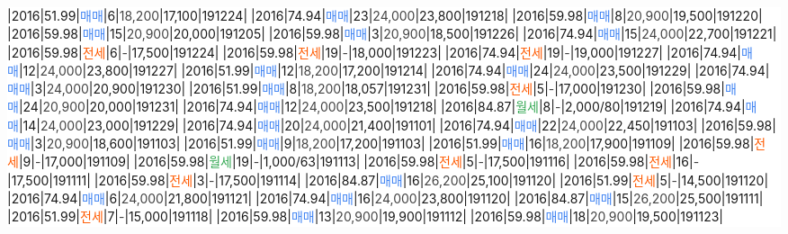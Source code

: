 |2016|51.99|<span style="color:#4285f3">매매</span>|6|<span style="color:#444444">18,200</span>|17,100|191224|
|2016|74.94|<span style="color:#4285f3">매매</span>|23|<span style="color:#444444">24,000</span>|23,800|191218|
|2016|59.98|<span style="color:#4285f3">매매</span>|8|<span style="color:#444444">20,900</span>|19,500|191220|
|2016|59.98|<span style="color:#4285f3">매매</span>|15|<span style="color:#444444">20,900</span>|20,000|191205|
|2016|59.98|<span style="color:#4285f3">매매</span>|3|<span style="color:#444444">20,900</span>|18,500|191226|
|2016|74.94|<span style="color:#4285f3">매매</span>|15|<span style="color:#444444">24,000</span>|22,700|191221|
|2016|59.98|<span style="color:#ff5a00">전세</span>|6|<span style="color:#444444">-</span>|17,500|191224|
|2016|59.98|<span style="color:#ff5a00">전세</span>|19|<span style="color:#444444">-</span>|18,000|191223|
|2016|74.94|<span style="color:#ff5a00">전세</span>|19|<span style="color:#444444">-</span>|19,000|191227|
|2016|74.94|<span style="color:#4285f3">매매</span>|12|<span style="color:#444444">24,000</span>|23,800|191227|
|2016|51.99|<span style="color:#4285f3">매매</span>|12|<span style="color:#444444">18,200</span>|17,200|191214|
|2016|74.94|<span style="color:#4285f3">매매</span>|24|<span style="color:#444444">24,000</span>|23,500|191229|
|2016|74.94|<span style="color:#4285f3">매매</span>|3|<span style="color:#444444">24,000</span>|20,900|191230|
|2016|51.99|<span style="color:#4285f3">매매</span>|8|<span style="color:#444444">18,200</span>|18,057|191231|
|2016|59.98|<span style="color:#ff5a00">전세</span>|5|<span style="color:#444444">-</span>|17,000|191230|
|2016|59.98|<span style="color:#4285f3">매매</span>|24|<span style="color:#444444">20,900</span>|20,000|191231|
|2016|74.94|<span style="color:#4285f3">매매</span>|12|<span style="color:#444444">24,000</span>|23,500|191218|
|2016|84.87|<span style="color:#34a853">월세</span>|8|<span style="color:#444444">-</span>|2,000/80|191219|
|2016|74.94|<span style="color:#4285f3">매매</span>|14|<span style="color:#444444">24,000</span>|23,000|191229|
|2016|74.94|<span style="color:#4285f3">매매</span>|20|<span style="color:#444444">24,000</span>|21,400|191101|
|2016|74.94|<span style="color:#4285f3">매매</span>|22|<span style="color:#444444">24,000</span>|22,450|191103|
|2016|59.98|<span style="color:#4285f3">매매</span>|3|<span style="color:#444444">20,900</span>|18,600|191103|
|2016|51.99|<span style="color:#4285f3">매매</span>|9|<span style="color:#444444">18,200</span>|17,200|191103|
|2016|51.99|<span style="color:#4285f3">매매</span>|16|<span style="color:#444444">18,200</span>|17,900|191109|
|2016|59.98|<span style="color:#ff5a00">전세</span>|9|<span style="color:#444444">-</span>|17,000|191109|
|2016|59.98|<span style="color:#34a853">월세</span>|19|<span style="color:#444444">-</span>|1,000/63|191113|
|2016|59.98|<span style="color:#ff5a00">전세</span>|5|<span style="color:#444444">-</span>|17,500|191116|
|2016|59.98|<span style="color:#ff5a00">전세</span>|16|<span style="color:#444444">-</span>|17,500|191111|
|2016|59.98|<span style="color:#ff5a00">전세</span>|3|<span style="color:#444444">-</span>|17,500|191114|
|2016|84.87|<span style="color:#4285f3">매매</span>|16|<span style="color:#444444">26,200</span>|25,100|191120|
|2016|51.99|<span style="color:#ff5a00">전세</span>|5|<span style="color:#444444">-</span>|14,500|191120|
|2016|74.94|<span style="color:#4285f3">매매</span>|6|<span style="color:#444444">24,000</span>|21,800|191121|
|2016|74.94|<span style="color:#4285f3">매매</span>|16|<span style="color:#444444">24,000</span>|23,800|191120|
|2016|84.87|<span style="color:#4285f3">매매</span>|15|<span style="color:#444444">26,200</span>|25,500|191111|
|2016|51.99|<span style="color:#ff5a00">전세</span>|7|<span style="color:#444444">-</span>|15,000|191118|
|2016|59.98|<span style="color:#4285f3">매매</span>|13|<span style="color:#444444">20,900</span>|19,900|191112|
|2016|59.98|<span style="color:#4285f3">매매</span>|18|<span style="color:#444444">20,900</span>|19,500|191123|